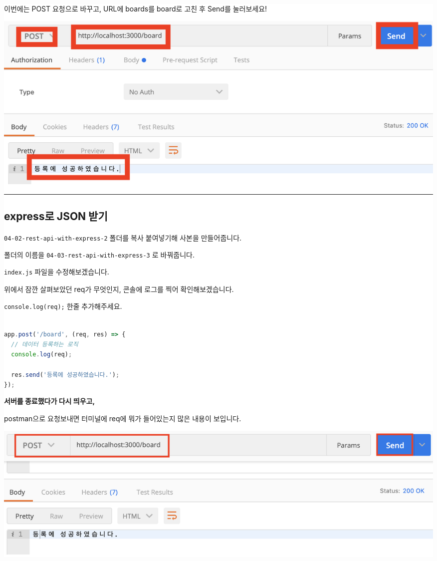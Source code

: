 이번에는 POST 요청으로 바꾸고, URL에 boards를 board로 고친 후 Send를 눌러보세요!

![Untitled](BE%20Day04%20Express%20with%20Rest%20API,%20Swagger%201dc7187041bb48b18603daf376ead05a/Untitled%2010.png)

---

## express로 JSON 받기

 `04-02-rest-api-with-express-2` 폴더를 복사 붙여넣기해 사본을 만들어줍니다. 

폴더의 이름을 `04-03-rest-api-with-express-3` 로 바꿔줍니다. 

`index.js` 파일을 수정해보겠습니다.

위에서 잠깐 살펴보았던 req가 무엇인지, 콘솔에 로그를 찍어 확인해보겠습니다. 

`console.log(req);` 한줄 추가해주세요.

```jsx

app.post('/board', (req, res) => {
  // 데이터 등록하는 로직
  console.log(req);

  res.send('등록에 성공하였습니다.');
});
```

**서버를 종료했다가 다시 띄우고,** 

postman으로 요청보내면 터미널에 req에 뭐가 들어있는지 많은 내용이 보입니다.

![Untitled](BE%20Day04%20Express%20with%20Rest%20API,%20Swagger%201dc7187041bb48b18603daf376ead05a/Untitled%2011.png)
